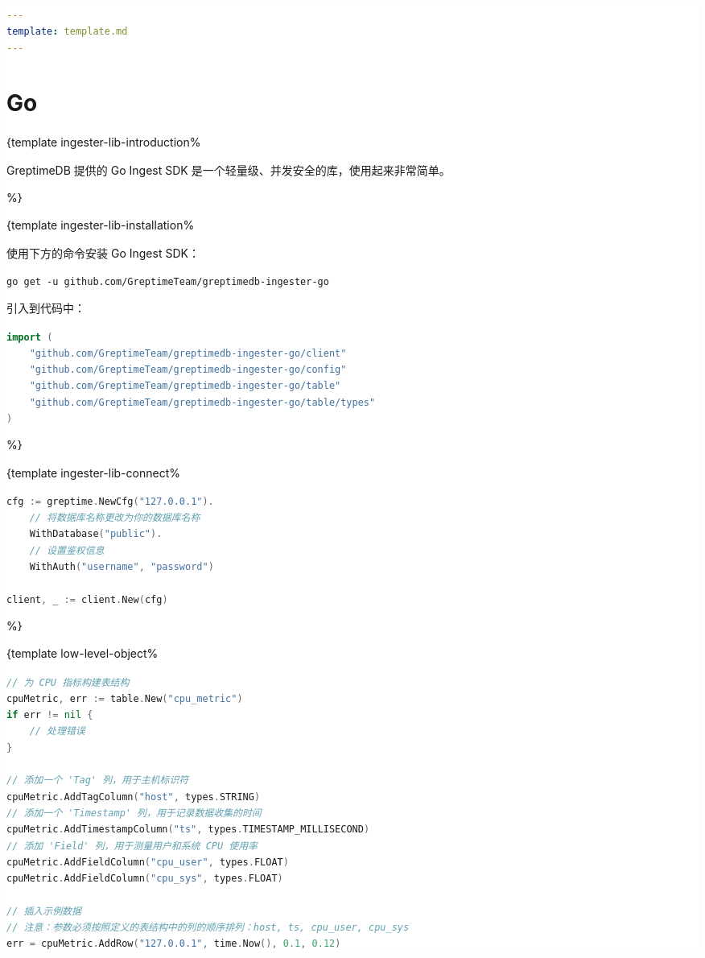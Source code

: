 ```yaml
---
template: template.md
---
```

# Go

<docs-template>

{template ingester-lib-introduction%

GreptimeDB 提供的 Go Ingest SDK 是一个轻量级、并发安全的库，使用起来非常简单。

%}


{template ingester-lib-installation%

使用下方的命令安装 Go Ingest SDK：

```shell
go get -u github.com/GreptimeTeam/greptimedb-ingester-go
```

引入到代码中：

```go
import (
    "github.com/GreptimeTeam/greptimedb-ingester-go/client"
    "github.com/GreptimeTeam/greptimedb-ingester-go/config"
    "github.com/GreptimeTeam/greptimedb-ingester-go/table"
    "github.com/GreptimeTeam/greptimedb-ingester-go/table/types"
)
```

%}

{template ingester-lib-connect%

```go
cfg := greptime.NewCfg("127.0.0.1").
    // 将数据库名称更改为你的数据库名称
    WithDatabase("public").
    // 设置鉴权信息
    WithAuth("username", "password")

client, _ := client.New(cfg)
```
%}

{template low-level-object%

```go
// 为 CPU 指标构建表结构
cpuMetric, err := table.New("cpu_metric")
if err != nil {
    // 处理错误
}

// 添加一个 'Tag' 列，用于主机标识符
cpuMetric.AddTagColumn("host", types.STRING)
// 添加一个 'Timestamp' 列，用于记录数据收集的时间
cpuMetric.AddTimestampColumn("ts", types.TIMESTAMP_MILLISECOND)
// 添加 'Field' 列，用于测量用户和系统 CPU 使用率
cpuMetric.AddFieldColumn("cpu_user", types.FLOAT)
cpuMetric.AddFieldColumn("cpu_sys", types.FLOAT)

// 插入示例数据
// 注意：参数必须按照定义的表结构中的列的顺序排列：host, ts, cpu_user, cpu_sys
err = cpuMetric.AddRow("127.0.0.1", time.Now(), 0.1, 0.12)
```